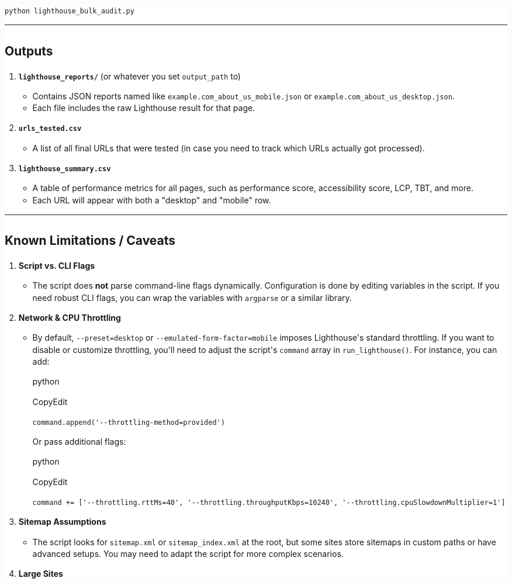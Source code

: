`python lighthouse_bulk_audit.py`

* * * * *

Outputs
-------

1.  **`lighthouse_reports/`** (or whatever you set `output_path` to)

    -   Contains JSON reports named like `example.com_about_us_mobile.json` or `example.com_about_us_desktop.json`.
    -   Each file includes the raw Lighthouse result for that page.
2.  **`urls_tested.csv`**

    -   A list of all final URLs that were tested (in case you need to track which URLs actually got processed).
3.  **`lighthouse_summary.csv`**

    -   A table of performance metrics for all pages, such as performance score, accessibility score, LCP, TBT, and more.
    -   Each URL will appear with both a "desktop" and "mobile" row.

* * * * *

Known Limitations / Caveats
---------------------------

1.  **Script vs. CLI Flags**

    -   The script does **not** parse command-line flags dynamically. Configuration is done by editing variables in the script. If you need robust CLI flags, you can wrap the variables with `argparse` or a similar library.
2.  **Network & CPU Throttling**

    -   By default, `--preset=desktop` or `--emulated-form-factor=mobile` imposes Lighthouse's standard throttling. If you want to disable or customize throttling, you'll need to adjust the script's `command` array in `run_lighthouse()`. For instance, you can add:

        python

        CopyEdit

        `command.append('--throttling-method=provided')`

        Or pass additional flags:

        python

        CopyEdit

        `command += ['--throttling.rttMs=40', '--throttling.throughputKbps=10240', '--throttling.cpuSlowdownMultiplier=1']`

3.  **Sitemap Assumptions**

    -   The script looks for `sitemap.xml` or `sitemap_index.xml` at the root, but some sites store sitemaps in custom paths or have advanced setups. You may need to adapt the script for more complex scenarios.
4.  **Large Sites**
